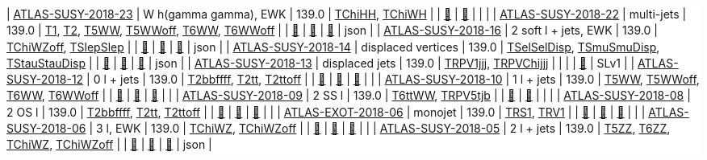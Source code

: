 | [ATLAS-SUSY-2018-23](https://atlas.web.cern.ch/Atlas/GROUPS/PHYSICS/PAPERS/SUSY-2018-23/)<a name="ATLAS-SUSY-2018-23"></a> | W h(gamma gamma), EWK | 139.0 | [TChiHH](SmsDictionary310rc1#TChiHH), [TChiWH](SmsDictionary310rc1#TChiWH) | | [&#x1F517;](https://smodels.github.io/docs/Validation310rc1#ATLAS-SUSY-2018-23_ul) | [&#x1F517;](https://smodels.github.io/docs/Validation310rc1#ATLAS-SUSY-2018-23_ul) |  |  |
| [ATLAS-SUSY-2018-22](https://atlas.web.cern.ch/Atlas/GROUPS/PHYSICS/PAPERS/SUSY-2018-22/)<a name="ATLAS-SUSY-2018-22"></a> | multi-jets | 139.0 | [T1](SmsDictionary310rc1#T1), [T2](SmsDictionary310rc1#T2), [T5WW](SmsDictionary310rc1#T5WW), [T5WWoff](SmsDictionary310rc1#T5WWoff), [T6WW](SmsDictionary310rc1#T6WW), [T6WWoff](SmsDictionary310rc1#T6WWoff) | | [&#x1F517;](https://smodels.github.io/docs/Validation310rc1#ATLAS-SUSY-2018-22_ul) | [&#x1F517;](https://smodels.github.io/docs/Validation310rc1#ATLAS-SUSY-2018-22_ul) | [&#x1F517;](https://smodels.github.io/docs/Validation310rc1#ATLAS-SUSY-2018-22_em) | json |
| [ATLAS-SUSY-2018-16](https://atlas.web.cern.ch/Atlas/GROUPS/PHYSICS/PAPERS/SUSY-2018-16/)<a name="ATLAS-SUSY-2018-16"></a> | 2 soft l + jets, EWK | 139.0 | [TChiWZoff](SmsDictionary310rc1#TChiWZoff), [TSlepSlep](SmsDictionary310rc1#TSlepSlep) | | [&#x1F517;](https://smodels.github.io/docs/Validation310rc1#ATLAS-SUSY-2018-16_ul) | [&#x1F517;](https://smodels.github.io/docs/Validation310rc1#ATLAS-SUSY-2018-16_ul) | [&#x1F517;](https://smodels.github.io/docs/Validation310rc1#ATLAS-SUSY-2018-16_em) | json |
| [ATLAS-SUSY-2018-14](https://atlas.web.cern.ch/Atlas/GROUPS/PHYSICS/PAPERS/SUSY-2018-14/)<a name="ATLAS-SUSY-2018-14"></a> | displaced vertices | 139.0 | [TSelSelDisp](SmsDictionary310rc1#TSelSelDisp), [TSmuSmuDisp](SmsDictionary310rc1#TSmuSmuDisp), [TStauStauDisp](SmsDictionary310rc1#TStauStauDisp) | | [&#x1F517;](https://smodels.github.io/docs/Validation310rc1#ATLAS-SUSY-2018-14_ul) | [&#x1F517;](https://smodels.github.io/docs/Validation310rc1#ATLAS-SUSY-2018-14_ul) | [&#x1F517;](https://smodels.github.io/docs/Validation310rc1#ATLAS-SUSY-2018-14_em) | json |
| [ATLAS-SUSY-2018-13](https://atlas.web.cern.ch/Atlas/GROUPS/PHYSICS/PAPERS/SUSY-2018-13/)<a name="ATLAS-SUSY-2018-13"></a> | displaced jets | 139.0 | [TRPV1jjj](SmsDictionary310rc1#TRPV1jjj), [TRPVChijjj](SmsDictionary310rc1#TRPVChijjj) | |  |  | [&#x1F517;](https://smodels.github.io/docs/Validation310rc1#ATLAS-SUSY-2018-13_em) | SLv1 |
| [ATLAS-SUSY-2018-12](https://atlas.web.cern.ch/Atlas/GROUPS/PHYSICS/PAPERS/SUSY-2018-12/)<a name="ATLAS-SUSY-2018-12"></a> | 0 l + jets | 139.0 | [T2bbffff](SmsDictionary310rc1#T2bbffff), [T2tt](SmsDictionary310rc1#T2tt), [T2ttoff](SmsDictionary310rc1#T2ttoff) | | [&#x1F517;](https://smodels.github.io/docs/Validation310rc1#ATLAS-SUSY-2018-12_ul) | [&#x1F517;](https://smodels.github.io/docs/Validation310rc1#ATLAS-SUSY-2018-12_ul) | [&#x1F517;](https://smodels.github.io/docs/Validation310rc1#ATLAS-SUSY-2018-12_em) |  |
| [ATLAS-SUSY-2018-10](https://atlas.web.cern.ch/Atlas/GROUPS/PHYSICS/PAPERS/SUSY-2018-10/)<a name="ATLAS-SUSY-2018-10"></a> | 1 l + jets | 139.0 | [T5WW](SmsDictionary310rc1#T5WW), [T5WWoff](SmsDictionary310rc1#T5WWoff), [T6WW](SmsDictionary310rc1#T6WW), [T6WWoff](SmsDictionary310rc1#T6WWoff) | | [&#x1F517;](https://smodels.github.io/docs/Validation310rc1#ATLAS-SUSY-2018-10_ul) | [&#x1F517;](https://smodels.github.io/docs/Validation310rc1#ATLAS-SUSY-2018-10_ul) | [&#x1F517;](https://smodels.github.io/docs/Validation310rc1#ATLAS-SUSY-2018-10_em) |  |
| [ATLAS-SUSY-2018-09](https://atlas.web.cern.ch/Atlas/GROUPS/PHYSICS/PAPERS/SUSY-2018-09/)<a name="ATLAS-SUSY-2018-09"></a> | 2 SS l | 139.0 | [T6ttWW](SmsDictionary310rc1#T6ttWW), [TRPV5tjb](SmsDictionary310rc1#TRPV5tjb) | | [&#x1F517;](https://smodels.github.io/docs/Validation310rc1#ATLAS-SUSY-2018-09_ul) | [&#x1F517;](https://smodels.github.io/docs/Validation310rc1#ATLAS-SUSY-2018-09_ul) |  |  |
| [ATLAS-SUSY-2018-08](https://atlas.web.cern.ch/Atlas/GROUPS/PHYSICS/PAPERS/SUSY-2018-08/)<a name="ATLAS-SUSY-2018-08"></a> | 2 OS l | 139.0 | [T2bbffff](SmsDictionary310rc1#T2bbffff), [T2tt](SmsDictionary310rc1#T2tt), [T2ttoff](SmsDictionary310rc1#T2ttoff) | | [&#x1F517;](https://smodels.github.io/docs/Validation310rc1#ATLAS-SUSY-2018-08_ul) | [&#x1F517;](https://smodels.github.io/docs/Validation310rc1#ATLAS-SUSY-2018-08_ul) | [&#x1F517;](https://smodels.github.io/docs/Validation310rc1#ATLAS-SUSY-2018-08_em) |  |
| [ATLAS-EXOT-2018-06](https://atlas.web.cern.ch/Atlas/GROUPS/PHYSICS/PAPERS/EXOT-2018-06/)<a name="ATLAS-EXOT-2018-06"></a> | monojet | 139.0 | [TRS1](SmsDictionary310rc1#TRS1), [TRV1](SmsDictionary310rc1#TRV1) | | [&#x1F517;](https://smodels.github.io/docs/Validation310rc1#ATLAS-EXOT-2018-06_ul) | [&#x1F517;](https://smodels.github.io/docs/Validation310rc1#ATLAS-EXOT-2018-06_ul) | [&#x1F517;](https://smodels.github.io/docs/Validation310rc1#ATLAS-EXOT-2018-06_em) |  |
| [ATLAS-SUSY-2018-06](https://atlas.web.cern.ch/Atlas/GROUPS/PHYSICS/PAPERS/SUSY-2018-06/)<a name="ATLAS-SUSY-2018-06"></a> | 3 l, EWK | 139.0 | [TChiWZ](SmsDictionary310rc1#TChiWZ), [TChiWZoff](SmsDictionary310rc1#TChiWZoff) | | [&#x1F517;](https://smodels.github.io/docs/Validation310rc1#ATLAS-SUSY-2018-06_ul) | [&#x1F517;](https://smodels.github.io/docs/Validation310rc1#ATLAS-SUSY-2018-06_ul) | [&#x1F517;](https://smodels.github.io/docs/Validation310rc1#ATLAS-SUSY-2018-06_em) |  |
| [ATLAS-SUSY-2018-05](https://atlas.web.cern.ch/Atlas/GROUPS/PHYSICS/PAPERS/SUSY-2018-05/)<a name="ATLAS-SUSY-2018-05"></a> | 2 l + jets | 139.0 | [T5ZZ](SmsDictionary310rc1#T5ZZ), [T6ZZ](SmsDictionary310rc1#T6ZZ), [TChiWZ](SmsDictionary310rc1#TChiWZ), [TChiWZoff](SmsDictionary310rc1#TChiWZoff) | | [&#x1F517;](https://smodels.github.io/docs/Validation310rc1#ATLAS-SUSY-2018-05_ul) | [&#x1F517;](https://smodels.github.io/docs/Validation310rc1#ATLAS-SUSY-2018-05_ul) | [&#x1F517;](https://smodels.github.io/docs/Validation310rc1#ATLAS-SUSY-2018-05_em) | json |